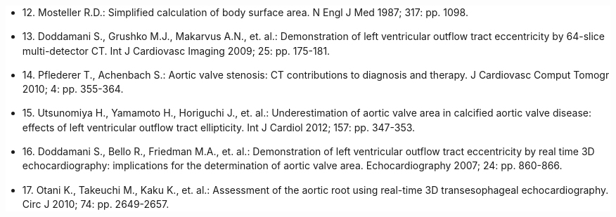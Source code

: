 
- 12\. Mosteller R.D.: Simplified calculation of body surface area. N Engl J Med 1987; 317: pp. 1098.


- 13\. Doddamani S., Grushko M.J., Makarvus A.N., et. al.: Demonstration of left ventricular outflow tract eccentricity by 64-slice multi-detector CT. Int J Cardiovasc Imaging 2009; 25: pp. 175-181.


- 14\. Pflederer T., Achenbach S.: Aortic valve stenosis: CT contributions to diagnosis and therapy. J Cardiovasc Comput Tomogr 2010; 4: pp. 355-364.


- 15\. Utsunomiya H., Yamamoto H., Horiguchi J., et. al.: Underestimation of aortic valve area in calcified aortic valve disease: effects of left ventricular outflow tract ellipticity. Int J Cardiol 2012; 157: pp. 347-353.


- 16\. Doddamani S., Bello R., Friedman M.A., et. al.: Demonstration of left ventricular outflow tract eccentricity by real time 3D echocardiography: implications for the determination of aortic valve area. Echocardiography 2007; 24: pp. 860-866.


- 17\. Otani K., Takeuchi M., Kaku K., et. al.: Assessment of the aortic root using real-time 3D transesophageal echocardiography. Circ J 2010; 74: pp. 2649-2657.